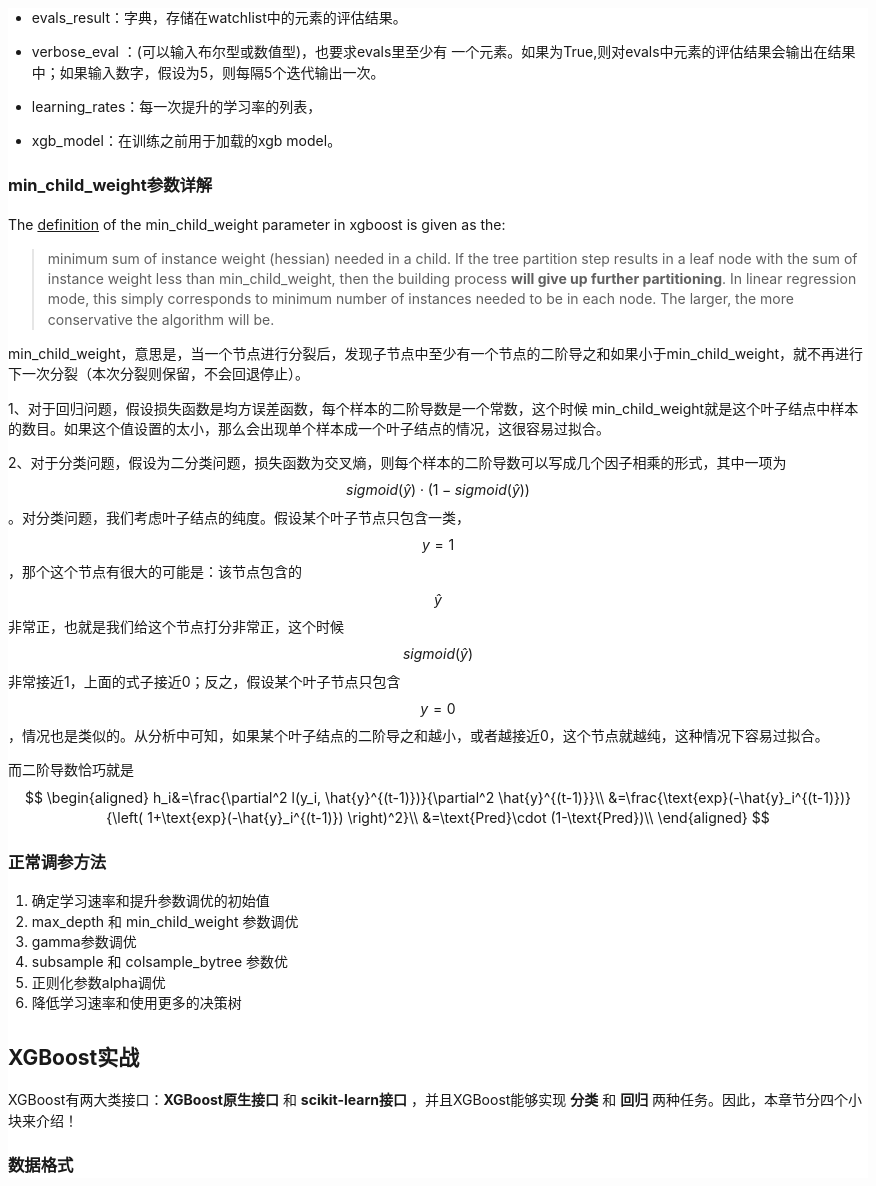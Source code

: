 * evals_result：字典，存储在watchlist中的元素的评估结果。

* verbose_eval ：(可以输入布尔型或数值型)，也要求evals里至少有 一个元素。如果为True,则对evals中元素的评估结果会输出在结果中；如果输入数字，假设为5，则每隔5个迭代输出一次。

* learning_rates：每一次提升的学习率的列表，

* xgb_model：在训练之前用于加载的xgb model。

### min_child_weight参数详解

The [definition](http://xgboost.readthedocs.io/en/latest/parameter.html) of the min_child_weight parameter in xgboost is given as the:

> minimum sum of instance weight (hessian) needed in a child. If the tree partition step results in a leaf node with the sum of instance weight less than min_child_weight, then the building process **will give up further partitioning**. In linear regression mode, this simply corresponds to minimum number of instances needed to be in each node. The larger, the more conservative the algorithm will be.

min_child_weight，意思是，当一个节点进行分裂后，发现子节点中至少有一个节点的二阶导之和如果小于min_child_weight，就不再进行下一次分裂（本次分裂则保留，不会回退停止）。

1、对于回归问题，假设损失函数是均方误差函数，每个样本的二阶导数是一个常数，这个时候 min_child_weight就是这个叶子结点中样本的数目。如果这个值设置的太小，那么会出现单个样本成一个叶子结点的情况，这很容易过拟合。

2、对于分类问题，假设为二分类问题，损失函数为交叉熵，则每个样本的二阶导数可以写成几个因子相乘的形式，其中一项为$$sigmoid(\hat{y})\cdot (1-sigmoid(\hat{y}))$$。对分类问题，我们考虑叶子结点的纯度。假设某个叶子节点只包含一类，$$y = 1$$，那个这个节点有很大的可能是：该节点包含的$$\hat{y}$$非常正，也就是我们给这个节点打分非常正，这个时候$$sigmoid(\hat{y})$$非常接近1，上面的式子接近0；反之，假设某个叶子节点只包含$$y=0$$，情况也是类似的。从分析中可知，如果某个叶子结点的二阶导之和越小，或者越接近0，这个节点就越纯，这种情况下容易过拟合。

而二阶导数恰巧就是
$$
\begin{aligned}
h_i&=\frac{\partial^2 l(y_i, \hat{y}^{(t-1)})}{\partial^2 \hat{y}^{(t-1)}}\\
&=\frac{\text{exp}(-\hat{y}_i^{(t-1)})}{\left( 1+\text{exp}(-\hat{y}_i^{(t-1)}) \right)^2}\\
&=\text{Pred}\cdot (1-\text{Pred})\\
\end{aligned}
$$

### 正常调参方法

1. 确定学习速率和提升参数调优的初始值
2. max_depth 和 min_child_weight 参数调优
3. gamma参数调优
4. subsample 和 colsample_bytree 参数优
5. 正则化参数alpha调优
6. 降低学习速率和使用更多的决策树

## XGBoost实战

XGBoost有两大类接口：**XGBoost原生接口** 和 **scikit-learn接口** ，并且XGBoost能够实现 **分类** 和 **回归** 两种任务。因此，本章节分四个小块来介绍！

### 数据格式
